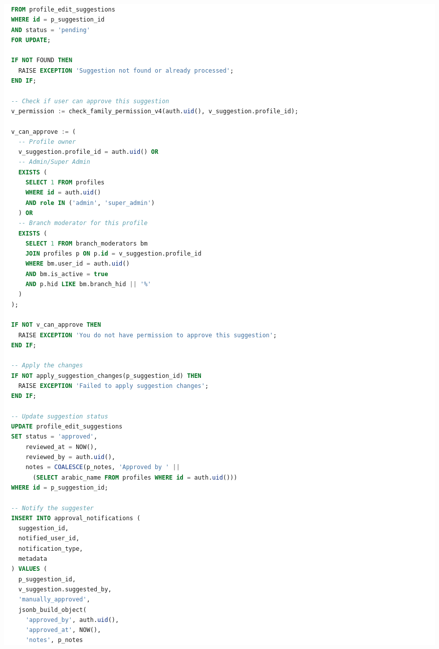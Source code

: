 ```sql
  FROM profile_edit_suggestions
  WHERE id = p_suggestion_id
  AND status = 'pending'
  FOR UPDATE;

  IF NOT FOUND THEN
    RAISE EXCEPTION 'Suggestion not found or already processed';
  END IF;

  -- Check if user can approve this suggestion
  v_permission := check_family_permission_v4(auth.uid(), v_suggestion.profile_id);

  v_can_approve := (
    -- Profile owner
    v_suggestion.profile_id = auth.uid() OR
    -- Admin/Super Admin
    EXISTS (
      SELECT 1 FROM profiles
      WHERE id = auth.uid()
      AND role IN ('admin', 'super_admin')
    ) OR
    -- Branch moderator for this profile
    EXISTS (
      SELECT 1 FROM branch_moderators bm
      JOIN profiles p ON p.id = v_suggestion.profile_id
      WHERE bm.user_id = auth.uid()
      AND bm.is_active = true
      AND p.hid LIKE bm.branch_hid || '%'
    )
  );

  IF NOT v_can_approve THEN
    RAISE EXCEPTION 'You do not have permission to approve this suggestion';
  END IF;

  -- Apply the changes
  IF NOT apply_suggestion_changes(p_suggestion_id) THEN
    RAISE EXCEPTION 'Failed to apply suggestion changes';
  END IF;

  -- Update suggestion status
  UPDATE profile_edit_suggestions
  SET status = 'approved',
      reviewed_at = NOW(),
      reviewed_by = auth.uid(),
      notes = COALESCE(p_notes, 'Approved by ' ||
        (SELECT arabic_name FROM profiles WHERE id = auth.uid()))
  WHERE id = p_suggestion_id;

  -- Notify the suggester
  INSERT INTO approval_notifications (
    suggestion_id,
    notified_user_id,
    notification_type,
    metadata
  ) VALUES (
    p_suggestion_id,
    v_suggestion.suggested_by,
    'manually_approved',
    jsonb_build_object(
      'approved_by', auth.uid(),
      'approved_at', NOW(),
      'notes', p_notes
```